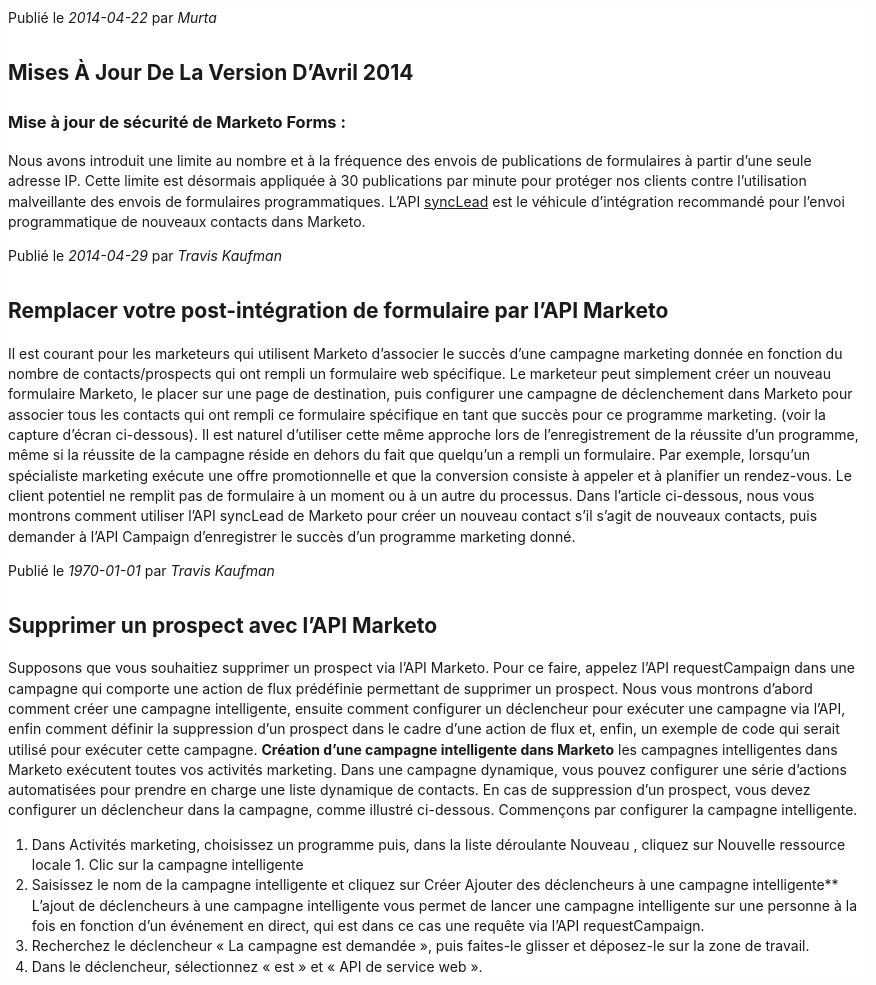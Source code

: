 Publié le _2014-04-22_ par _Murta_

## Mises À Jour De La Version D’Avril 2014

### Mise à jour de sécurité de Marketo Forms :

Nous avons introduit une limite au nombre et à la fréquence des envois de publications de formulaires à partir d’une seule adresse IP. Cette limite est désormais appliquée à 30 publications par minute pour protéger nos clients contre l’utilisation malveillante des envois de formulaires programmatiques. L’API [syncLead](https://experienceleague.adobe.com/fr/docs/marketo-developer/marketo/soap/leads/synclead) est le véhicule d’intégration recommandé pour l’envoi programmatique de nouveaux contacts dans Marketo.    

Publié le _2014-04-29_ par _Travis Kaufman_

## Remplacer votre post-intégration de formulaire par l’API Marketo

Il est courant pour les marketeurs qui utilisent Marketo d’associer le succès d’une campagne marketing donnée en fonction du nombre de contacts/prospects qui ont rempli un formulaire web spécifique. Le marketeur peut simplement créer un nouveau formulaire Marketo, le placer sur une page de destination, puis configurer une campagne de déclenchement dans Marketo pour associer tous les contacts qui ont rempli ce formulaire spécifique en tant que succès pour ce programme marketing. (voir la capture d’écran ci-dessous). Il est naturel d’utiliser cette même approche lors de l’enregistrement de la réussite d’un programme, même si la réussite de la campagne réside en dehors du fait que quelqu’un a rempli un formulaire. Par exemple, lorsqu’un spécialiste marketing exécute une offre promotionnelle et que la conversion consiste à appeler et à planifier un rendez-vous. Le client potentiel ne remplit pas de formulaire à un moment ou à un autre du processus. Dans l’article ci-dessous, nous vous montrons comment utiliser l’API syncLead de Marketo pour créer un nouveau contact s’il s’agit de nouveaux contacts, puis demander à l’API Campaign d’enregistrer le succès d’un programme marketing donné.

Publié le _1970-01-01_ par _Travis Kaufman_

## Supprimer un prospect avec l’API Marketo

Supposons que vous souhaitiez supprimer un prospect via l’API Marketo. Pour ce faire, appelez l’API requestCampaign dans une campagne qui comporte une action de flux prédéfinie permettant de supprimer un prospect. Nous vous montrons d’abord comment créer une campagne intelligente, ensuite comment configurer un déclencheur pour exécuter une campagne via l’API, enfin comment définir la suppression d’un prospect dans le cadre d’une action de flux et, enfin, un exemple de code qui serait utilisé pour exécuter cette campagne. **Création d’une campagne intelligente dans Marketo** les campagnes intelligentes dans Marketo exécutent toutes vos activités marketing. Dans une campagne dynamique, vous pouvez configurer une série d’actions automatisées pour prendre en charge une liste dynamique de contacts. En cas de suppression d’un prospect, vous devez configurer un déclencheur dans la campagne, comme illustré ci-dessous. Commençons par configurer la campagne intelligente.

1. Dans Activités marketing, choisissez un programme puis, dans la liste déroulante Nouveau , cliquez sur Nouvelle ressource locale 1. Clic sur la campagne intelligente
1. Saisissez le nom de la campagne intelligente et cliquez sur Créer Ajouter des déclencheurs à une campagne intelligente** L’ajout de déclencheurs à une campagne intelligente vous permet de lancer une campagne intelligente sur une personne à la fois en fonction d’un événement en direct, qui est dans ce cas une requête via l’API requestCampaign.
1. Recherchez le déclencheur « La campagne est demandée », puis faites-le glisser et déposez-le sur la zone de travail.
1. Dans le déclencheur, sélectionnez « est » et « API de service web ».
